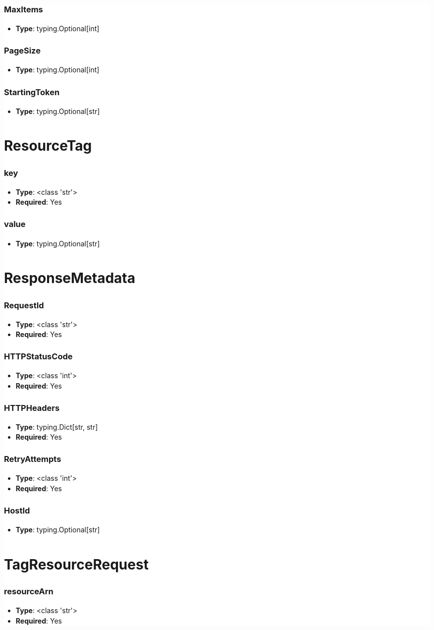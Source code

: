 ### MaxItems
- **Type**: typing.Optional[int]

### PageSize
- **Type**: typing.Optional[int]

### StartingToken
- **Type**: typing.Optional[str]


# ResourceTag

### key
- **Type**: <class 'str'>
- **Required**: Yes

### value
- **Type**: typing.Optional[str]


# ResponseMetadata

### RequestId
- **Type**: <class 'str'>
- **Required**: Yes

### HTTPStatusCode
- **Type**: <class 'int'>
- **Required**: Yes

### HTTPHeaders
- **Type**: typing.Dict[str, str]
- **Required**: Yes

### RetryAttempts
- **Type**: <class 'int'>
- **Required**: Yes

### HostId
- **Type**: typing.Optional[str]


# TagResourceRequest

### resourceArn
- **Type**: <class 'str'>
- **Required**: Yes
